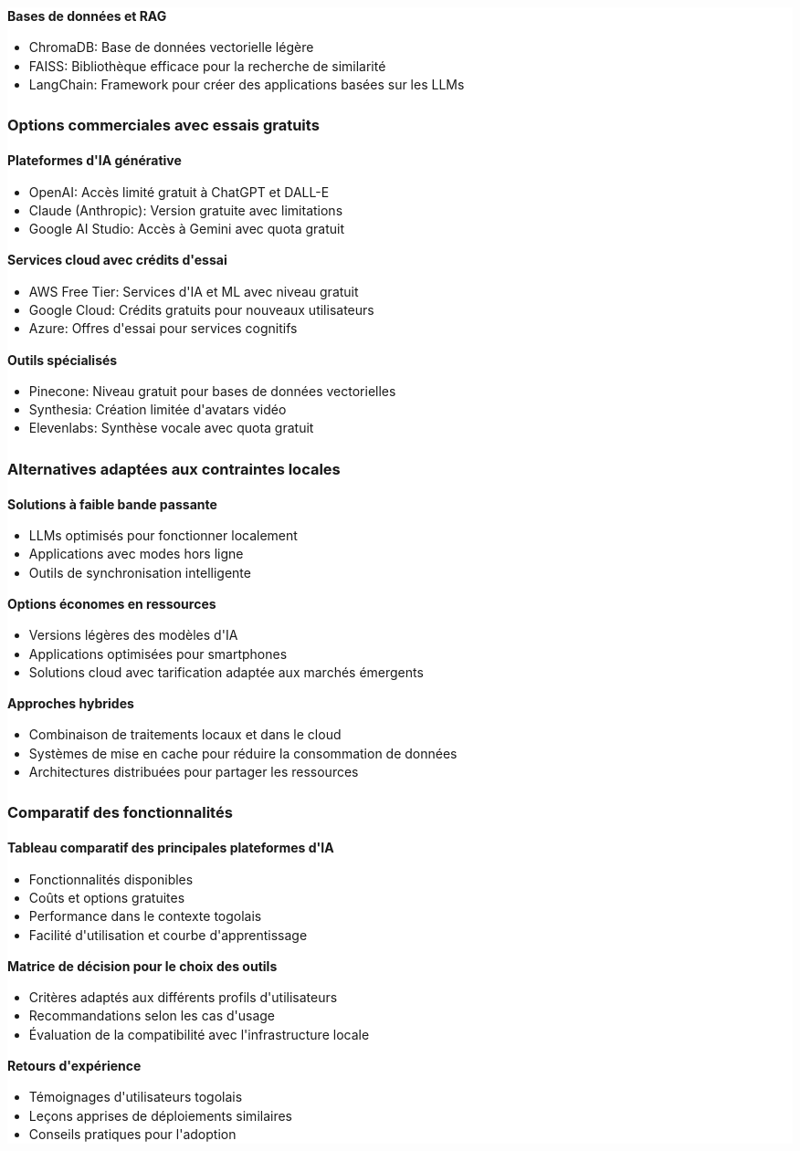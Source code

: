 **Bases de données et RAG**
- ChromaDB: Base de données vectorielle légère
- FAISS: Bibliothèque efficace pour la recherche de similarité
- LangChain: Framework pour créer des applications basées sur les LLMs

### Options commerciales avec essais gratuits

**Plateformes d'IA générative**
- OpenAI: Accès limité gratuit à ChatGPT et DALL-E
- Claude (Anthropic): Version gratuite avec limitations
- Google AI Studio: Accès à Gemini avec quota gratuit

**Services cloud avec crédits d'essai**
- AWS Free Tier: Services d'IA et ML avec niveau gratuit
- Google Cloud: Crédits gratuits pour nouveaux utilisateurs
- Azure: Offres d'essai pour services cognitifs

**Outils spécialisés**
- Pinecone: Niveau gratuit pour bases de données vectorielles
- Synthesia: Création limitée d'avatars vidéo
- Elevenlabs: Synthèse vocale avec quota gratuit

### Alternatives adaptées aux contraintes locales

**Solutions à faible bande passante**
- LLMs optimisés pour fonctionner localement
- Applications avec modes hors ligne
- Outils de synchronisation intelligente

**Options économes en ressources**
- Versions légères des modèles d'IA
- Applications optimisées pour smartphones
- Solutions cloud avec tarification adaptée aux marchés émergents

**Approches hybrides**
- Combinaison de traitements locaux et dans le cloud
- Systèmes de mise en cache pour réduire la consommation de données
- Architectures distribuées pour partager les ressources

### Comparatif des fonctionnalités

**Tableau comparatif des principales plateformes d'IA**
- Fonctionnalités disponibles
- Coûts et options gratuites
- Performance dans le contexte togolais
- Facilité d'utilisation et courbe d'apprentissage

**Matrice de décision pour le choix des outils**
- Critères adaptés aux différents profils d'utilisateurs
- Recommandations selon les cas d'usage
- Évaluation de la compatibilité avec l'infrastructure locale

**Retours d'expérience**
- Témoignages d'utilisateurs togolais
- Leçons apprises de déploiements similaires
- Conseils pratiques pour l'adoption
